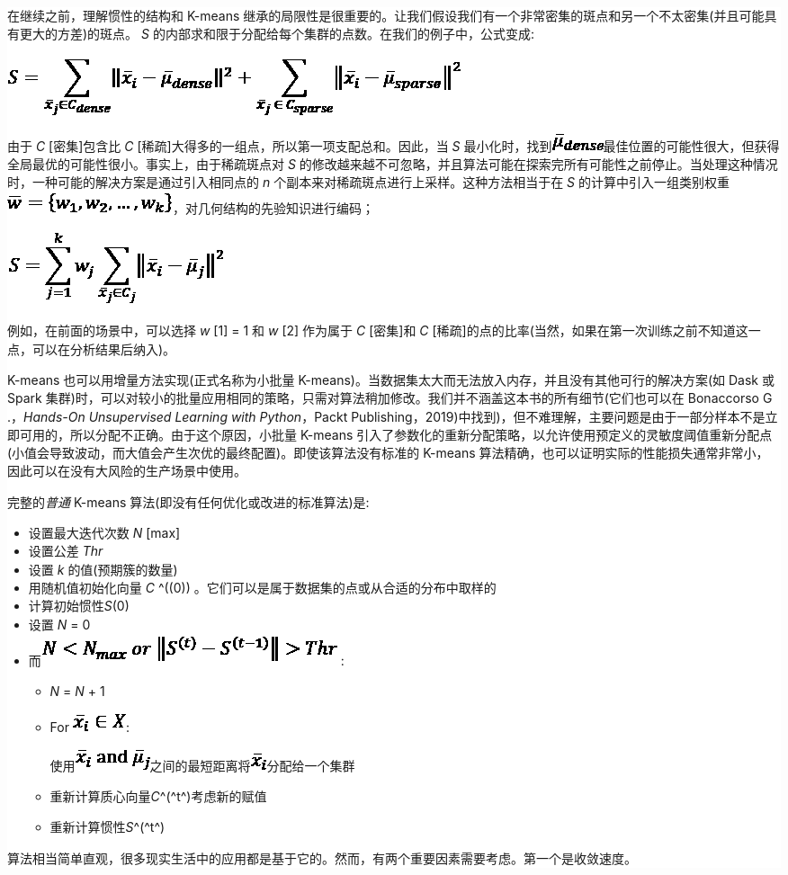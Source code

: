 在继续之前，理解惯性的结构和 K-means 继承的局限性是很重要的。让我们假设我们有一个非常密集的斑点和另一个不太密集(并且可能具有更大的方差)的斑点。 *S* 的内部求和限于分配给每个集群的点数。在我们的例子中，公式变成:

![](img/B14713_06_050.png)

由于 *C* [密集]包含比 *C* [稀疏]大得多的一组点，所以第一项支配总和。因此，当 *S* 最小化时，找到![](img/B14713_06_051.png)最佳位置的可能性很大，但获得全局最优的可能性很小。事实上，由于稀疏斑点对 *S* 的修改越来越不可忽略，并且算法可能在探索完所有可能性之前停止。当处理这种情况时，一种可能的解决方案是通过引入相同点的 *n* 个副本来对稀疏斑点进行上采样。这种方法相当于在 *S* 的计算中引入一组类别权重![](img/B14713_06_052.png)，对几何结构的先验知识进行编码；

![](img/B14713_06_053.png)

例如，在前面的场景中，可以选择 *w* [1] = 1 和 *w* [2] 作为属于 *C* [密集]和 *C* [稀疏]的点的比率(当然，如果在第一次训练之前不知道这一点，可以在分析结果后纳入)。

K-means 也可以用增量方法实现(正式名称为小批量 K-means)。当数据集太大而无法放入内存，并且没有其他可行的解决方案(如 Dask 或 Spark 集群)时，可以对较小的批量应用相同的策略，只需对算法稍加修改。我们并不涵盖这本书的所有细节(它们也可以在 Bonaccorso G .，*Hands-On Unsupervised Learning with Python*，Packt Publishing，2019)中找到)，但不难理解，主要问题是由于一部分样本不是立即可用的，所以分配不正确。由于这个原因，小批量 K-means 引入了参数化的重新分配策略，以允许使用预定义的灵敏度阈值重新分配点(小值会导致波动，而大值会产生次优的最终配置)。即使该算法没有标准的 K-means 算法精确，也可以证明实际的性能损失通常非常小，因此可以在没有大风险的生产场景中使用。

完整的*普通* K-means 算法(即没有任何优化或改进的标准算法)是:

*   设置最大迭代次数 *N* [max]
*   设置公差 *Thr*
*   设置 *k* 的值(预期簇的数量)
*   用随机值初始化向量 *C* ^((0)) 。它们可以是属于数据集的点或从合适的分布中取样的
*   计算初始惯性*S*(0)
*   设置 *N* = 0
*   而![](img/B14713_06_054.png):
    *   *N* = *N* + 1
    *   For ![](img/B14713_06_055.png):

        使用![](img/B14713_06_057.png)之间的最短距离将![](img/B14713_06_056.png)分配给一个集群

    *   重新计算质心向量*C*^(^t^)考虑新的赋值
    *   重新计算惯性*S*^(^t^)

算法相当简单直观，很多现实生活中的应用都是基于它的。然而，有两个重要因素需要考虑。第一个是收敛速度。
